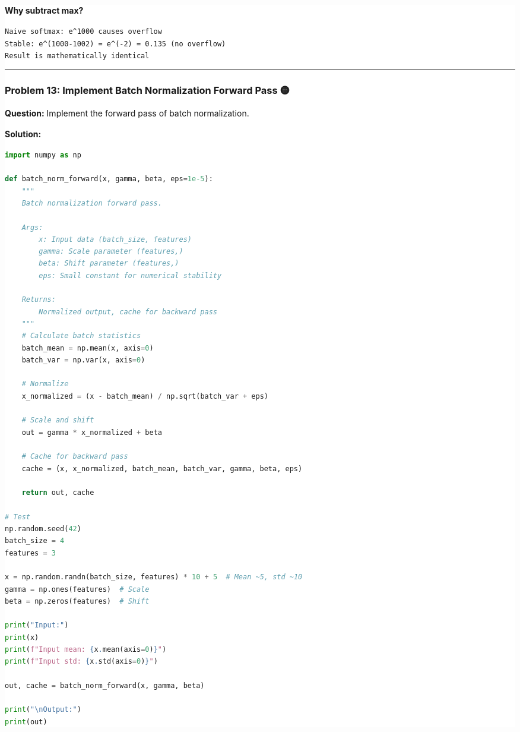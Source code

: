 **Why subtract max?**
```
Naive softmax: e^1000 causes overflow
Stable: e^(1000-1002) = e^(-2) = 0.135 (no overflow)
Result is mathematically identical
```

---

### Problem 13: Implement Batch Normalization Forward Pass 🟡

**Question:**
Implement the forward pass of batch normalization.

**Solution:**
```python
import numpy as np

def batch_norm_forward(x, gamma, beta, eps=1e-5):
    """
    Batch normalization forward pass.

    Args:
        x: Input data (batch_size, features)
        gamma: Scale parameter (features,)
        beta: Shift parameter (features,)
        eps: Small constant for numerical stability

    Returns:
        Normalized output, cache for backward pass
    """
    # Calculate batch statistics
    batch_mean = np.mean(x, axis=0)
    batch_var = np.var(x, axis=0)

    # Normalize
    x_normalized = (x - batch_mean) / np.sqrt(batch_var + eps)

    # Scale and shift
    out = gamma * x_normalized + beta

    # Cache for backward pass
    cache = (x, x_normalized, batch_mean, batch_var, gamma, beta, eps)

    return out, cache

# Test
np.random.seed(42)
batch_size = 4
features = 3

x = np.random.randn(batch_size, features) * 10 + 5  # Mean ~5, std ~10
gamma = np.ones(features)  # Scale
beta = np.zeros(features)  # Shift

print("Input:")
print(x)
print(f"Input mean: {x.mean(axis=0)}")
print(f"Input std: {x.std(axis=0)}")

out, cache = batch_norm_forward(x, gamma, beta)

print("\nOutput:")
print(out)
```
